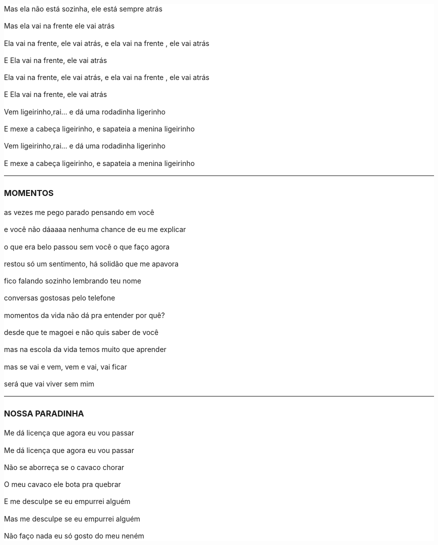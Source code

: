 Mas ela não está sozinha, ele está sempre atrás

Mas ela vai na frente ele vai atrás

Ela vai na frente, ele vai atrás, e ela vai na frente , ele vai atrás

E Ela vai na frente, ele vai atrás

Ela vai na frente, ele vai atrás, e ela vai na frente , ele vai atrás

E Ela vai na frente, ele vai atrás

Vem ligeirinho,rai... e dá uma rodadinha ligerinho

E mexe a cabeça ligeirinho, e sapateia a menina ligeirinho

Vem ligeirinho,rai... e dá uma rodadinha ligerinho

E mexe a cabeça ligeirinho, e sapateia a menina ligeirinho

---

### MOMENTOS

as vezes me pego parado pensando em você

e você não dáaaaa nenhuma chance de eu me explicar

o que era belo passou sem você o que faço agora

restou só um sentimento, há solidão que me apavora

fico falando sozinho lembrando teu nome

conversas gostosas pelo telefone

momentos da vida não dá pra entender por quê?

desde que te magoei e não quis saber de você

mas na escola da vida temos muito que aprender

mas se vai e vem, vem e vai, vai ficar

será que vai viver sem mim

---

### NOSSA PARADINHA

Me dá licença que agora eu vou passar

Me dá licença que agora eu vou passar

Não se aborreça se o cavaco chorar

O meu cavaco ele bota pra quebrar

E me desculpe se eu empurrei alguém

Mas me desculpe se eu empurrei alguém

Não faço nada eu só gosto do meu neném
